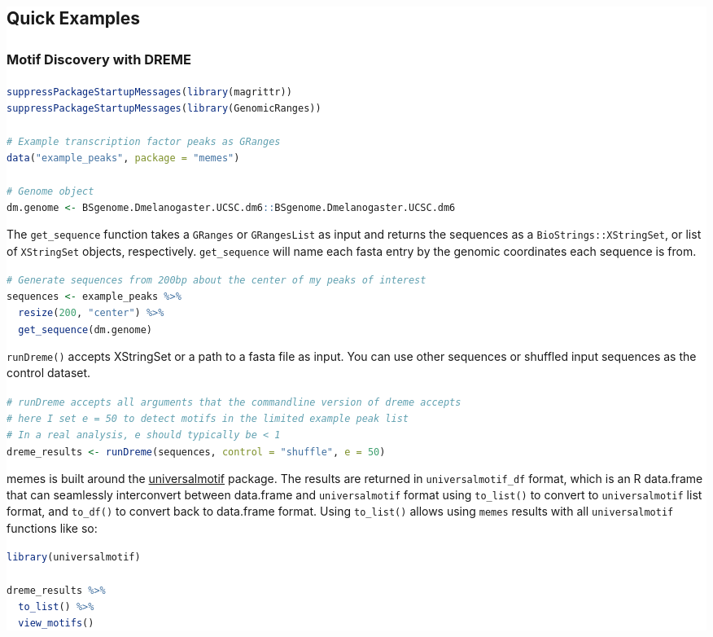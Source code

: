 ## Quick Examples

### Motif Discovery with DREME

``` r
suppressPackageStartupMessages(library(magrittr))
suppressPackageStartupMessages(library(GenomicRanges))

# Example transcription factor peaks as GRanges
data("example_peaks", package = "memes")

# Genome object
dm.genome <- BSgenome.Dmelanogaster.UCSC.dm6::BSgenome.Dmelanogaster.UCSC.dm6
```

The `get_sequence` function takes a `GRanges` or `GRangesList` as input
and returns the sequences as a `BioStrings::XStringSet`, or list of
`XStringSet` objects, respectively. `get_sequence` will name each fasta
entry by the genomic coordinates each sequence is from.

``` r
# Generate sequences from 200bp about the center of my peaks of interest
sequences <- example_peaks %>% 
  resize(200, "center") %>% 
  get_sequence(dm.genome)
```

`runDreme()` accepts XStringSet or a path to a fasta file as input. You
can use other sequences or shuffled input sequences as the control
dataset.

``` r
# runDreme accepts all arguments that the commandline version of dreme accepts
# here I set e = 50 to detect motifs in the limited example peak list
# In a real analysis, e should typically be < 1
dreme_results <- runDreme(sequences, control = "shuffle", e = 50)
```

memes is built around the
[universalmotif](https://www.bioconductor.org/packages/release/bioc/html/universalmotif.html)
package. The results are returned in `universalmotif_df` format, which
is an R data.frame that can seamlessly interconvert between data.frame
and `universalmotif` format using `to_list()` to convert to
`universalmotif` list format, and `to_df()` to convert back to
data.frame format. Using `to_list()` allows using `memes` results with
all `universalmotif` functions like so:

``` r
library(universalmotif)

dreme_results %>% 
  to_list() %>% 
  view_motifs()
```

